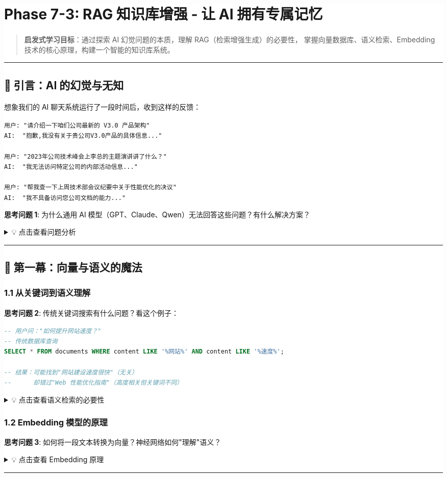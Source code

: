 # Phase 7-3: RAG 知识库增强 - 让 AI 拥有专属记忆

> **启发式学习目标**：通过探索 AI 幻觉问题的本质，理解 RAG（检索增强生成）的必要性，
> 掌握向量数据库、语义检索、Embedding 技术的核心原理，构建一个智能的知识库系统。

---

## 🤔 引言：AI 的幻觉与无知

想象我们的 AI 聊天系统运行了一段时间后，收到这样的反馈：

```
用户: "请介绍一下咱们公司最新的 V3.0 产品架构"
AI:  "抱歉,我没有关于贵公司V3.0产品的具体信息..."

用户: "2023年公司技术峰会上李总的主题演讲讲了什么？"
AI:  "我无法访问特定公司的内部活动信息..."

用户: "帮我查一下上周技术部会议纪要中关于性能优化的决议"
AI:  "我不具备访问您公司文档的能力..."
```

**思考问题 1**:
为什么通用 AI 模型（GPT、Claude、Qwen）无法回答这些问题？有什么解决方案？

<details><summary>💡 点击查看问题分析</summary></details>

---

## 📖 第一幕：向量与语义的魔法

### 1.1 从关键词到语义理解

**思考问题 2**:
传统关键词搜索有什么问题？看这个例子：

```sql
-- 用户问："如何提升网站速度？"
-- 传统数据库查询
SELECT * FROM documents WHERE content LIKE '%网站%' AND content LIKE '%速度%';

-- 结果：可能找到"网站建设速度很快"（无关）
--      却错过"Web 性能优化指南"（高度相关但关键词不同）
```

<details><summary>💡 点击查看语义检索的必要性</summary></details>

### 1.2 Embedding 模型的原理

**思考问题 3**:
如何将一段文本转换为向量？神经网络如何"理解"语义？

<details><summary>💡 点击查看 Embedding 原理</summary></details>

---
